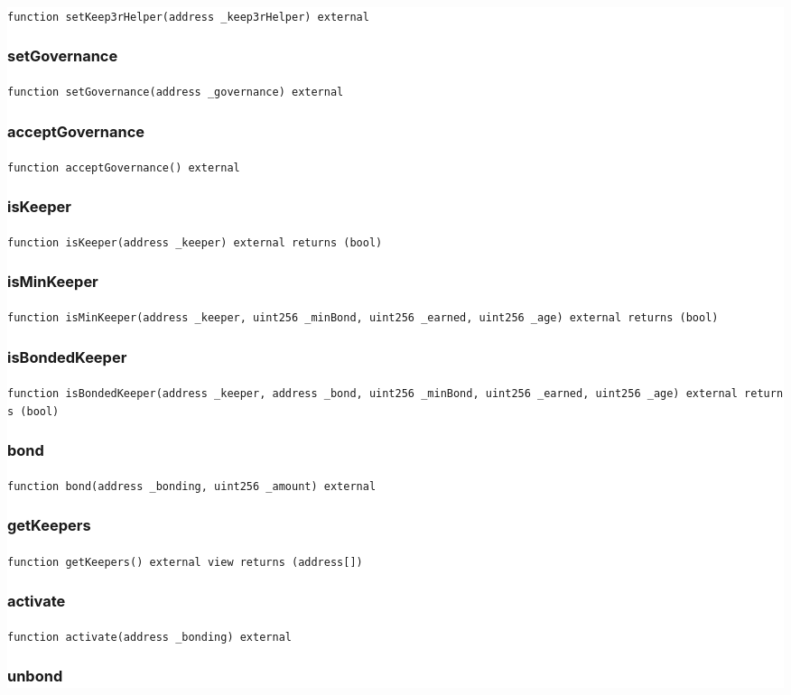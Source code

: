 ```solidity
function setKeep3rHelper(address _keep3rHelper) external
```

### setGovernance

```solidity
function setGovernance(address _governance) external
```

### acceptGovernance

```solidity
function acceptGovernance() external
```

### isKeeper

```solidity
function isKeeper(address _keeper) external returns (bool)
```

### isMinKeeper

```solidity
function isMinKeeper(address _keeper, uint256 _minBond, uint256 _earned, uint256 _age) external returns (bool)
```

### isBondedKeeper

```solidity
function isBondedKeeper(address _keeper, address _bond, uint256 _minBond, uint256 _earned, uint256 _age) external returns (bool)
```

### bond

```solidity
function bond(address _bonding, uint256 _amount) external
```

### getKeepers

```solidity
function getKeepers() external view returns (address[])
```

### activate

```solidity
function activate(address _bonding) external
```

### unbond
